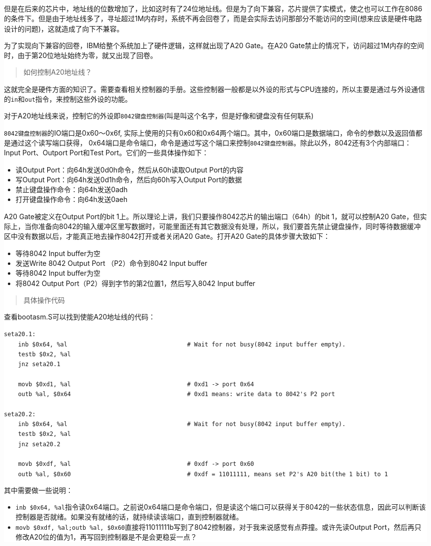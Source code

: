 但是在后来的芯片中，地址线的位数增加了，比如这时有了24位地址线。但是为了向下兼容，芯片提供了实模式，使之也可以工作在8086的条件下。但是由于地址线多了，寻址超过1M内存时，系统不再会回卷了，而是会实际去访问那部分不能访问的空间(想来应该是硬件电路设计的问题)，这就造成了向下不兼容。

为了实现向下兼容的回卷，IBM给整个系统加上了硬件逻辑，这样就出现了A20 Gate。在A20 Gate禁止的情况下，访问超过1M内存的空间时，由于第20位地址始终为零，就又出现了回卷。

> 如何控制A20地址线？

这就完全是硬件方面的知识了。需要查看相关控制器的手册。这些控制器一般都是以外设的形式与CPU连接的，所以主要是通过与外设通信的`in`和`out`指令，来控制这些外设的功能。

对于A20地址线来说，控制它的外设即`8042键盘控制器`(叫是叫这个名字，但是好像和键盘没有任何联系)

`8042键盘控制器`的IO端口是0x60～0x6f, 实际上使用的只有0x60和0x64两个端口。其中，0x60端口是数据端口，命令的参数以及返回值都是通过这个读写端口获得， 0x64端口是命令端口，命令是通过写这个端口来控制`8042键盘控制器`。除此以外，8042还有3个内部端口：Input Port、Outport Port和Test Port。它们的一些具体操作如下：

+ 读Output Port：向64h发送0d0h命令，然后从60h读取Output Port的内容
+ 写Output Port：向64h发送0d1h命令，然后向60h写入Output Port的数据
+ 禁止键盘操作命令：向64h发送0adh
+ 打开键盘操作命令：向64h发送0aeh

A20 Gate被定义在Output Port的bit 1上。所以理论上讲，我们只要操作8042芯片的输出端口（64h）的bit 1，就可以控制A20 Gate，但实际上，当你准备向8042的输入缓冲区里写数据时，可能里面还有其它数据没有处理，所以，我们要首先禁止键盘操作，同时等待数据缓冲区中没有数据以后，才能真正地去操作8042打开或者关闭A20 Gate。打开A20 Gate的具体步骤大致如下：

+ 等待8042 Input buffer为空
+ 发送Write 8042 Output Port （P2）命令到8042 Input buffer
+ 等待8042 Input buffer为空
+ 将8042 Output Port（P2）得到字节的第2位置1，然后写入8042 Input buffer

> 具体操作代码

查看bootasm.S可以找到使能A20地址线的代码：

```
seta20.1:
    inb $0x64, %al                                  # Wait for not busy(8042 input buffer empty).
    testb $0x2, %al
    jnz seta20.1

    movb $0xd1, %al                                 # 0xd1 -> port 0x64
    outb %al, $0x64                                 # 0xd1 means: write data to 8042's P2 port

seta20.2:
    inb $0x64, %al                                  # Wait for not busy(8042 input buffer empty).
    testb $0x2, %al
    jnz seta20.2

    movb $0xdf, %al                                 # 0xdf -> port 0x60
    outb %al, $0x60                                 # 0xdf = 11011111, means set P2's A20 bit(the 1 bit) to 1
```

其中需要做一些说明：

+ `inb $0x64, %al`指令读0x64端口。之前说0x64端口是命令端口，但是读这个端口可以获得关于8042的一些状态信息，因此可以判断该控制器是否就绪。如果没有就绪的话，就持续读该端口，直到控制器就绪。
+ `movb $0xdf, %al;outb %al, $0x60`直接将11011111b写到了8042控制器，对于我来说感觉有点莽撞。或许先读Output Port，然后再只修改A20位的值为1，再写回到控制器是不是会更稳妥一点？

